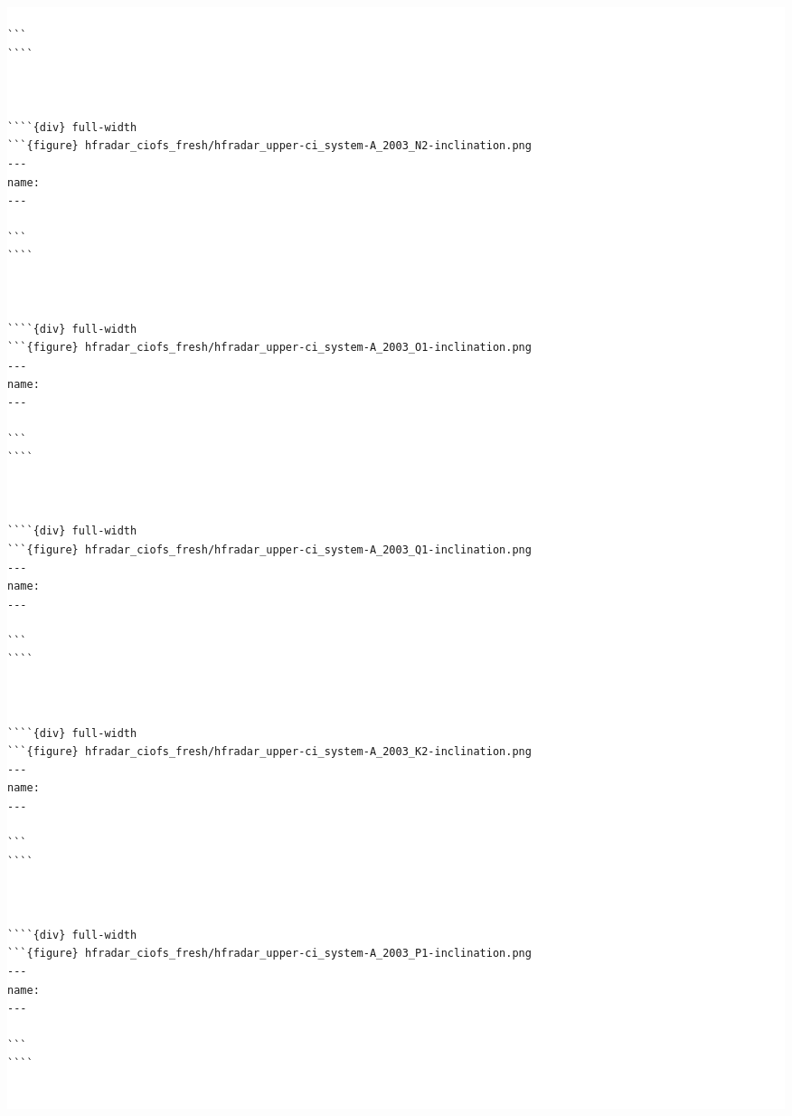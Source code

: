 `````{dropdown} CIOFS_FRESH

```
````



````{div} full-width                
```{figure} hfradar_ciofs_fresh/hfradar_upper-ci_system-A_2003_N2-inclination.png
---
name: 
---

```
````



````{div} full-width                
```{figure} hfradar_ciofs_fresh/hfradar_upper-ci_system-A_2003_O1-inclination.png
---
name: 
---

```
````



````{div} full-width                
```{figure} hfradar_ciofs_fresh/hfradar_upper-ci_system-A_2003_Q1-inclination.png
---
name: 
---

```
````



````{div} full-width                
```{figure} hfradar_ciofs_fresh/hfradar_upper-ci_system-A_2003_K2-inclination.png
---
name: 
---

```
````



````{div} full-width                
```{figure} hfradar_ciofs_fresh/hfradar_upper-ci_system-A_2003_P1-inclination.png
---
name: 
---

```
````



`````
